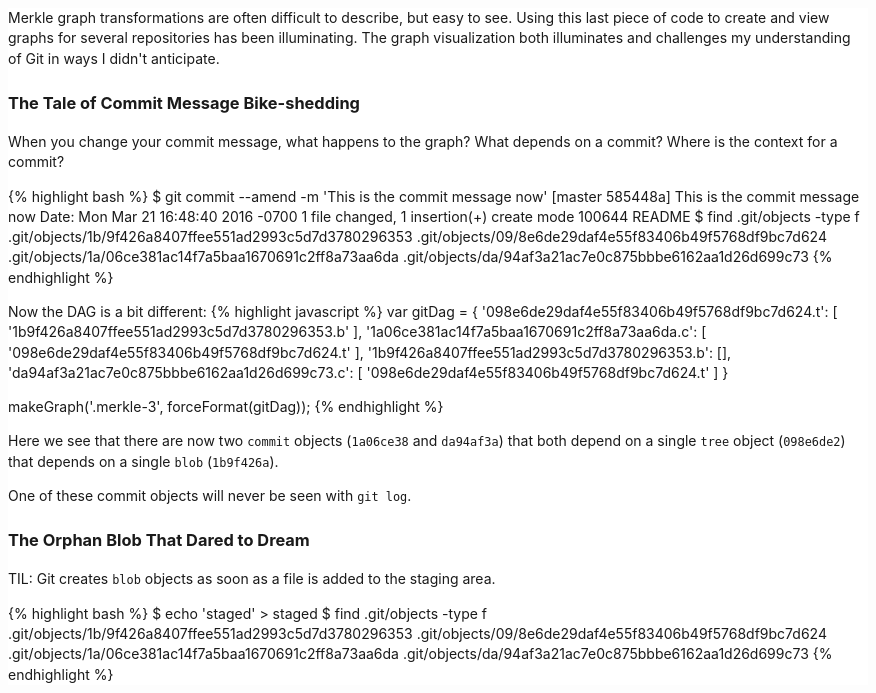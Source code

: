 
Merkle graph transformations are often difficult to describe, but easy to see.
Using this last piece of code to create and view graphs for several repositories
has been illuminating. The graph visualization both illuminates and challenges
my understanding of Git in ways I didn't anticipate.

### The Tale of Commit Message Bike-shedding

When you change your commit message, what happens to the graph? What depends
on a commit? Where is the context for a commit?

{% highlight bash %}
$ git commit --amend -m 'This is the commit message now'
[master 585448a] This is the commit message now
 Date: Mon Mar 21 16:48:40 2016 -0700
  1 file changed, 1 insertion(+)
   create mode 100644 README
$ find .git/objects -type f
.git/objects/1b/9f426a8407ffee551ad2993c5d7d3780296353
.git/objects/09/8e6de29daf4e55f83406b49f5768df9bc7d624
.git/objects/1a/06ce381ac14f7a5baa1670691c2ff8a73aa6da
.git/objects/da/94af3a21ac7e0c875bbbe6162aa1d26d699c73
{% endhighlight %}

Now the DAG is a bit different:
{% highlight javascript %}
var gitDag = { '098e6de29daf4e55f83406b49f5768df9bc7d624.t': [ '1b9f426a8407ffee551ad2993c5d7d3780296353.b' ],
  '1a06ce381ac14f7a5baa1670691c2ff8a73aa6da.c': [ '098e6de29daf4e55f83406b49f5768df9bc7d624.t' ],
  '1b9f426a8407ffee551ad2993c5d7d3780296353.b': [],
  'da94af3a21ac7e0c875bbbe6162aa1d26d699c73.c': [ '098e6de29daf4e55f83406b49f5768df9bc7d624.t' ] }

makeGraph('.merkle-3', forceFormat(gitDag));
{% endhighlight %}
<div class=merkle-3></div>

Here we see that there are now two `commit` objects (`1a06ce38` and `da94af3a`)
that both depend on a single `tree` object (`098e6de2`) that depends on
a single `blob` (`1b9f426a`).

One of these commit objects will never be seen with `git log`.


### The Orphan Blob That Dared to Dream

TIL: Git creates `blob` objects as soon as a file is added to the staging area.

{% highlight bash %}
$ echo 'staged' > staged
$ find .git/objects -type f
.git/objects/1b/9f426a8407ffee551ad2993c5d7d3780296353
.git/objects/09/8e6de29daf4e55f83406b49f5768df9bc7d624
.git/objects/1a/06ce381ac14f7a5baa1670691c2ff8a73aa6da
.git/objects/da/94af3a21ac7e0c875bbbe6162aa1d26d699c73
{% endhighlight %}
